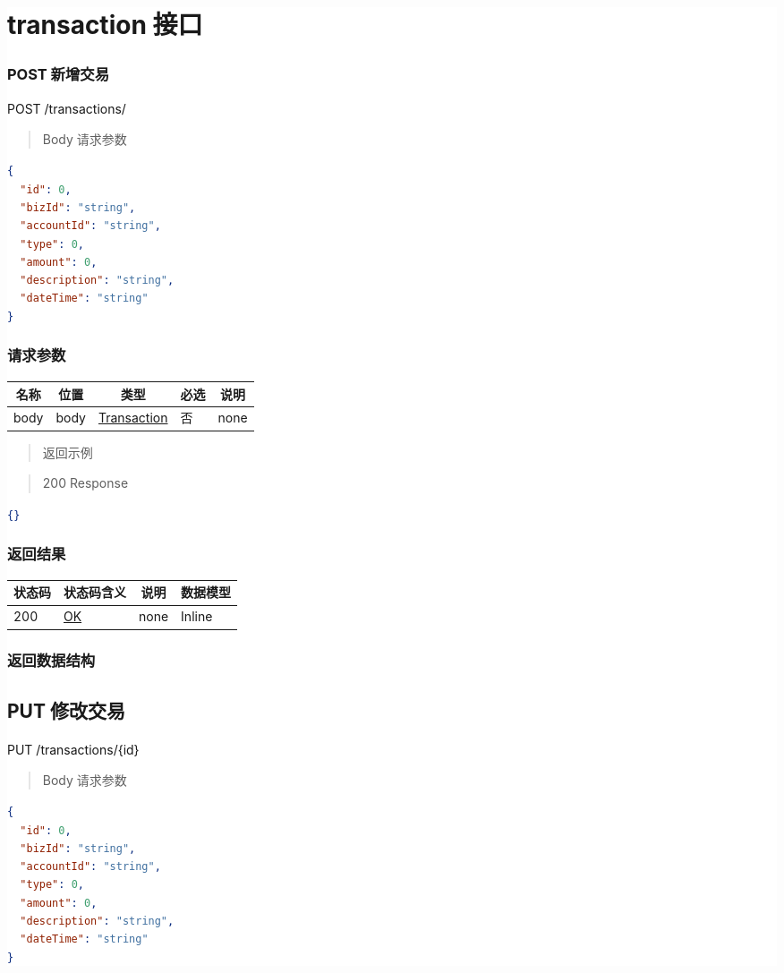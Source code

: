 # transaction 接口

### POST 新增交易

POST /transactions/

> Body 请求参数

```json
{
  "id": 0,
  "bizId": "string",
  "accountId": "string",
  "type": 0,
  "amount": 0,
  "description": "string",
  "dateTime": "string"
}
```

### 请求参数

|名称|位置|类型|必选|说明|
|---|---|---|---|---|
|body|body|[Transaction](#schematransaction)| 否 |none|

> 返回示例

> 200 Response

```json
{}
```

### 返回结果

|状态码|状态码含义|说明|数据模型|
|---|---|---|---|
|200|[OK](https://tools.ietf.org/html/rfc7231#section-6.3.1)|none|Inline|

### 返回数据结构

## PUT 修改交易

PUT /transactions/{id}

> Body 请求参数

```json
{
  "id": 0,
  "bizId": "string",
  "accountId": "string",
  "type": 0,
  "amount": 0,
  "description": "string",
  "dateTime": "string"
}
```
